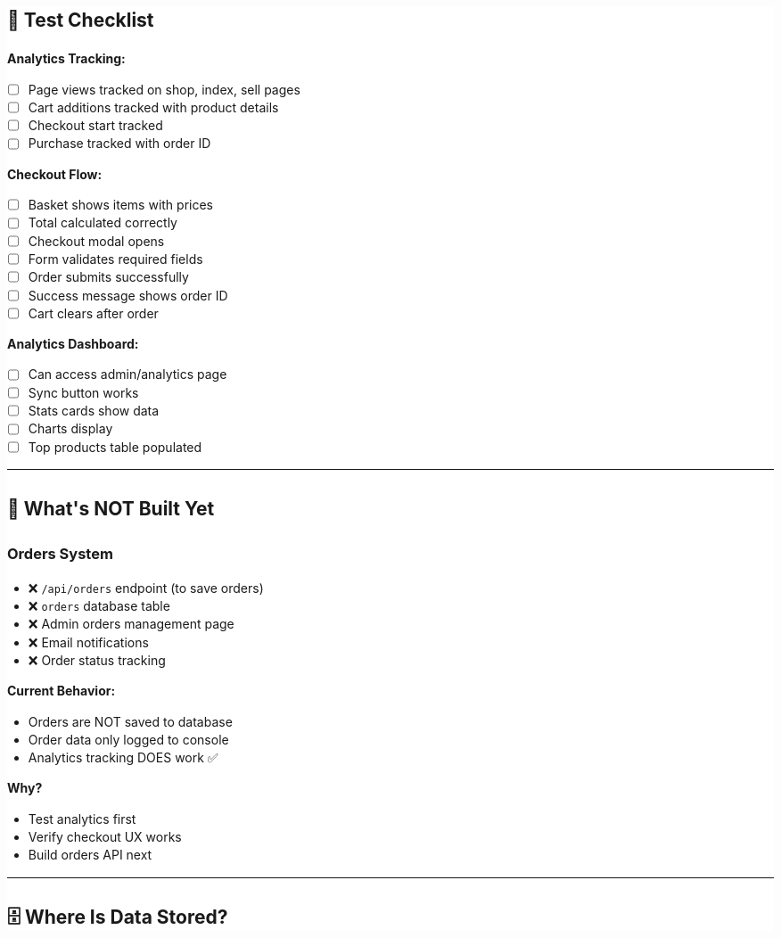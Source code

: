 
## 🎯 Test Checklist

**Analytics Tracking:**

- [ ] Page views tracked on shop, index, sell pages
- [ ] Cart additions tracked with product details
- [ ] Checkout start tracked
- [ ] Purchase tracked with order ID

**Checkout Flow:**

- [ ] Basket shows items with prices
- [ ] Total calculated correctly
- [ ] Checkout modal opens
- [ ] Form validates required fields
- [ ] Order submits successfully
- [ ] Success message shows order ID
- [ ] Cart clears after order

**Analytics Dashboard:**

- [ ] Can access admin/analytics page
- [ ] Sync button works
- [ ] Stats cards show data
- [ ] Charts display
- [ ] Top products table populated

---

## 📝 What's NOT Built Yet

### Orders System

- ❌ `/api/orders` endpoint (to save orders)
- ❌ `orders` database table
- ❌ Admin orders management page
- ❌ Email notifications
- ❌ Order status tracking

**Current Behavior:**

- Orders are NOT saved to database
- Order data only logged to console
- Analytics tracking DOES work ✅

**Why?**

- Test analytics first
- Verify checkout UX works
- Build orders API next

---

## 🗄️ Where Is Data Stored?
